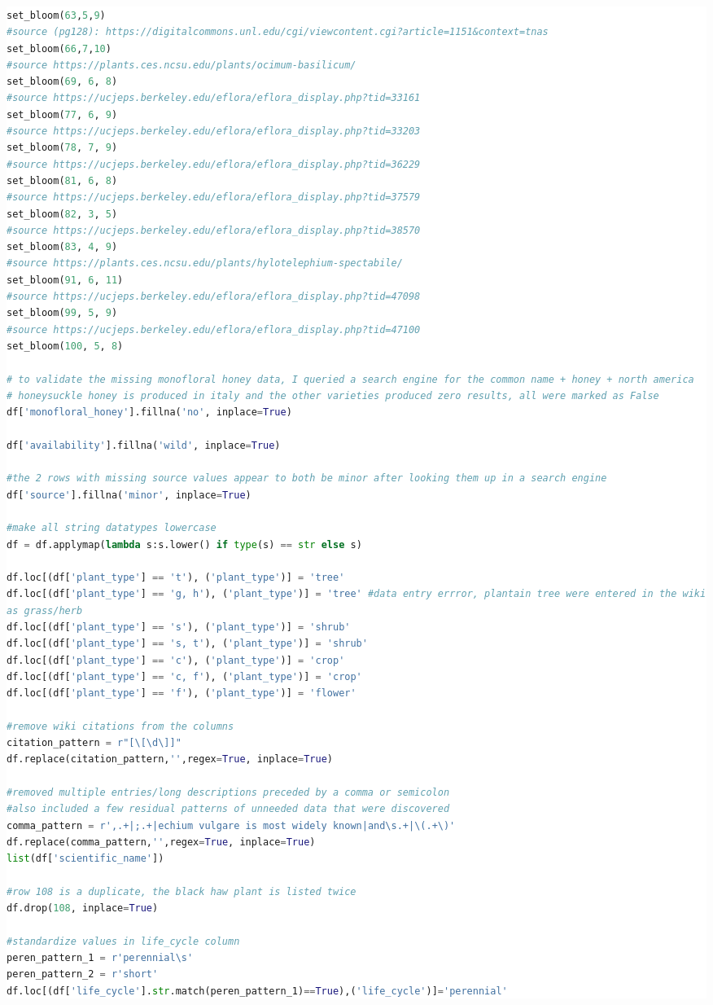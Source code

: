 ```python
set_bloom(63,5,9)
#source (pg128): https://digitalcommons.unl.edu/cgi/viewcontent.cgi?article=1151&context=tnas
set_bloom(66,7,10)
#source https://plants.ces.ncsu.edu/plants/ocimum-basilicum/
set_bloom(69, 6, 8)
#source https://ucjeps.berkeley.edu/eflora/eflora_display.php?tid=33161
set_bloom(77, 6, 9)
#source https://ucjeps.berkeley.edu/eflora/eflora_display.php?tid=33203
set_bloom(78, 7, 9)
#source https://ucjeps.berkeley.edu/eflora/eflora_display.php?tid=36229
set_bloom(81, 6, 8)
#source https://ucjeps.berkeley.edu/eflora/eflora_display.php?tid=37579
set_bloom(82, 3, 5)
#source https://ucjeps.berkeley.edu/eflora/eflora_display.php?tid=38570
set_bloom(83, 4, 9)
#source https://plants.ces.ncsu.edu/plants/hylotelephium-spectabile/
set_bloom(91, 6, 11)
#source https://ucjeps.berkeley.edu/eflora/eflora_display.php?tid=47098
set_bloom(99, 5, 9)
#source https://ucjeps.berkeley.edu/eflora/eflora_display.php?tid=47100
set_bloom(100, 5, 8)

# to validate the missing monofloral honey data, I queried a search engine for the common name + honey + north america
# honeysuckle honey is produced in italy and the other varieties produced zero results, all were marked as False
df['monofloral_honey'].fillna('no', inplace=True)

df['availability'].fillna('wild', inplace=True)

#the 2 rows with missing source values appear to both be minor after looking them up in a search engine
df['source'].fillna('minor', inplace=True)

#make all string datatypes lowercase
df = df.applymap(lambda s:s.lower() if type(s) == str else s)

df.loc[(df['plant_type'] == 't'), ('plant_type')] = 'tree'
df.loc[(df['plant_type'] == 'g, h'), ('plant_type')] = 'tree' #data entry errror, plantain tree were entered in the wiki as grass/herb
df.loc[(df['plant_type'] == 's'), ('plant_type')] = 'shrub'
df.loc[(df['plant_type'] == 's, t'), ('plant_type')] = 'shrub'
df.loc[(df['plant_type'] == 'c'), ('plant_type')] = 'crop'
df.loc[(df['plant_type'] == 'c, f'), ('plant_type')] = 'crop'
df.loc[(df['plant_type'] == 'f'), ('plant_type')] = 'flower'

#remove wiki citations from the columns
citation_pattern = r"[\[\d\]]"
df.replace(citation_pattern,'',regex=True, inplace=True)

#removed multiple entries/long descriptions preceded by a comma or semicolon
#also included a few residual patterns of unneeded data that were discovered 
comma_pattern = r',.+|;.+|echium vulgare is most widely known|and\s.+|\(.+\)'
df.replace(comma_pattern,'',regex=True, inplace=True)
list(df['scientific_name'])

#row 108 is a duplicate, the black haw plant is listed twice
df.drop(108, inplace=True)

#standardize values in life_cycle column 
peren_pattern_1 = r'perennial\s'
peren_pattern_2 = r'short'
df.loc[(df['life_cycle'].str.match(peren_pattern_1)==True),('life_cycle')]='perennial'
```